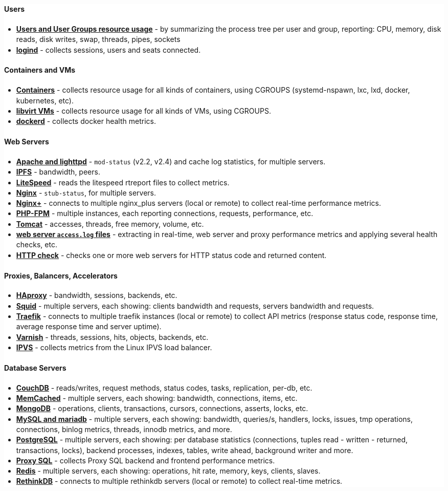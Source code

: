 #### Users
- **[Users and User Groups resource usage](collectors/apps.plugin/)** - by summarizing the process tree per user and group, reporting: CPU, memory, disk reads, disk writes, swap, threads, pipes, sockets
- **[logind](collectors/python.d.plugin/logind/)** - collects sessions, users and seats connected.

#### Containers and VMs
- **[Containers](collectors/cgroups.plugin/)** - collects resource usage for all kinds of containers, using CGROUPS (systemd-nspawn, lxc, lxd, docker, kubernetes, etc).
- **[libvirt VMs](collectors/cgroups.plugin/)** - collects resource usage for all kinds of VMs, using CGROUPS.
- **[dockerd](collectors/python.d.plugin/dockerd/)** - collects docker health metrics.

#### Web Servers
- **[Apache and lighttpd](collectors/python.d.plugin/apache/)** - `mod-status` (v2.2, v2.4) and cache log statistics, for multiple servers.
- **[IPFS](collectors/python.d.plugin/ipfs/)** - bandwidth, peers.
- **[LiteSpeed](collectors/python.d.plugin/litespeed/)** - reads the litespeed rtreport files to collect metrics.
- **[Nginx](collectors/python.d.plugin/nginx/)** - `stub-status`, for multiple servers.
- **[Nginx+](collectors/python.d.plugin/nginx_plus/)** - connects to multiple nginx_plus servers (local or remote) to collect real-time performance metrics.
- **[PHP-FPM](collectors/python.d.plugin/phpfpm/)** - multiple instances, each reporting connections, requests, performance, etc.
- **[Tomcat](collectors/python.d.plugin/tomcat/)** - accesses, threads, free memory, volume, etc.
- **[web server `access.log` files](collectors/python.d.plugin/web_log/)** - extracting in real-time, web server and proxy performance metrics and applying several health checks, etc.
- **[HTTP check](collectors/python.d.plugin/httpcheck/)** - checks one or more web servers for HTTP status code and returned content.

#### Proxies, Balancers, Accelerators
- **[HAproxy](collectors/python.d.plugin/haproxy/)** - bandwidth, sessions, backends, etc.
- **[Squid](collectors/python.d.plugin/squid/)** - multiple servers, each showing: clients bandwidth and requests, servers bandwidth and requests.
- **[Traefik](collectors/python.d.plugin/traefik/)** - connects to multiple traefik instances (local or remote) to collect API metrics (response status code, response time, average response time and server uptime).
- **[Varnish](collectors/python.d.plugin/varnish/)** - threads, sessions, hits, objects, backends, etc.
- **[IPVS](collectors/proc.plugin/)** - collects metrics from the Linux IPVS load balancer.

#### Database Servers
- **[CouchDB](collectors/python.d.plugin/couchdb/)** - reads/writes, request methods, status codes, tasks, replication, per-db, etc.
- **[MemCached](collectors/python.d.plugin/memcached/)** - multiple servers, each showing: bandwidth, connections, items, etc.
- **[MongoDB](collectors/python.d.plugin/mongodb/)** - operations, clients, transactions, cursors, connections, asserts, locks, etc.
- **[MySQL and mariadb](collectors/python.d.plugin/mysql/)** - multiple servers, each showing: bandwidth, queries/s, handlers, locks, issues, tmp operations, connections, binlog metrics, threads, innodb metrics, and more.
- **[PostgreSQL](collectors/python.d.plugin/postgres/)** - multiple servers, each showing: per database statistics (connections, tuples read - written - returned, transactions, locks), backend processes, indexes, tables, write ahead, background writer and more.
- **[Proxy SQL](collectors/python.d.plugin/proxysql/)** - collects Proxy SQL backend and frontend performance metrics.
- **[Redis](collectors/python.d.plugin/redis/)** - multiple servers, each showing: operations, hit rate, memory, keys, clients, slaves.
- **[RethinkDB](collectors/python.d.plugin/rethinkdbs/)** - connects to multiple rethinkdb servers (local or remote) to collect real-time metrics.
